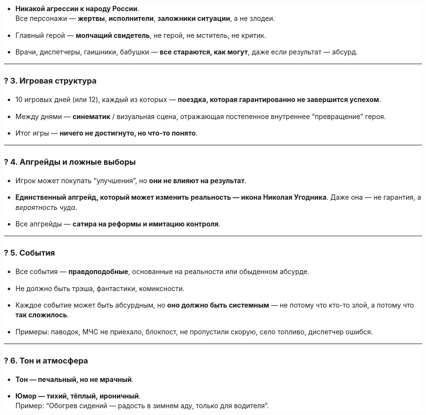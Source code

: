 * 	  
  **Никакой агрессии к народу 	России**.  
  Все персонажи — **жертвы**, 	**исполнители**, **заложники 	ситуации**, а не злодеи.  
   	  
* Главный герой — **молчащий 	свидетель**, не герой, не мститель, 	не критик.  
   	  
* Врачи, диспетчеры, гаишники, бабушки 	— **все стараются, как могут**, 	даже если результат — абсурд.

---

### **? 3\. Игровая структура**

* 	  
  10 игровых дней (или 12), каждый из 	которых — **поездка, которая 	гарантированно не завершится успехом**.  
   	  
* Между днями — **синематик** 	/ визуальная сцена, отражающая постепенное 	внутреннее “превращение” героя.  
   	  
* Итог игры — **ничего не достигнуто, 	но что-то понято**.

---

### **? 4\. Апгрейды и ложные выборы**

* 	  
  Игрок может покупать “улучшения”, 	но **они не влияют на результат**.  
   	  
* **Единственный апгрейд, который 	может изменить реальность — икона 	Николая Угодника**. Даже она — не 	гарантия, а *вероятность чуда*.  
   	  
* Все апгрейды — **сатира на реформы 	и имитацию контроля**.

---

### **? 5\. События**

* 	  
  Все события — **правдоподобные**, 	основанные на реальности или обыденном 	абсурде.  
   	  
* Не должно быть трэша, фантастики, 	комиксности.  
   	  
* Каждое событие может быть абсурдным, 	но **оно должно быть системным** 	— не потому что кто-то злой, а потому 	что **так сложилось**.  
   	  
* Примеры: паводок, МЧС не приехало, 	блокпост, не пропустили скорую, село 	топливо, диспетчер ошибся.

---

### **? 6\. Тон и атмосфера**

* 	  
  **Тон — печальный, но не мрачный**.  
   	  
* **Юмор — тихий, тёплый, 	ироничный**.  
  Пример: “Обогрев 	сидений — радость в зимнем аду, только 	для водителя”.  
   	  